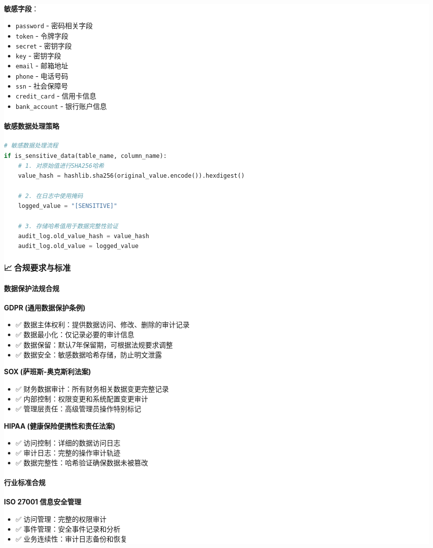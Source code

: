 **敏感字段**：
- `password` - 密码相关字段
- `token` - 令牌字段
- `secret` - 密钥字段
- `key` - 密钥字段
- `email` - 邮箱地址
- `phone` - 电话号码
- `ssn` - 社会保障号
- `credit_card` - 信用卡信息
- `bank_account` - 银行账户信息

#### 敏感数据处理策略

```python
# 敏感数据处理流程
if is_sensitive_data(table_name, column_name):
    # 1. 对原始值进行SHA256哈希
    value_hash = hashlib.sha256(original_value.encode()).hexdigest()

    # 2. 在日志中使用掩码
    logged_value = "[SENSITIVE]"

    # 3. 存储哈希值用于数据完整性验证
    audit_log.old_value_hash = value_hash
    audit_log.old_value = logged_value
```

### 📈 合规要求与标准

#### 数据保护法规合规

**GDPR (通用数据保护条例)**
- ✅ 数据主体权利：提供数据访问、修改、删除的审计记录
- ✅ 数据最小化：仅记录必要的审计信息
- ✅ 数据保留：默认7年保留期，可根据法规要求调整
- ✅ 数据安全：敏感数据哈希存储，防止明文泄露

**SOX (萨班斯-奥克斯利法案)**
- ✅ 财务数据审计：所有财务相关数据变更完整记录
- ✅ 内部控制：权限变更和系统配置变更审计
- ✅ 管理层责任：高级管理员操作特别标记

**HIPAA (健康保险便携性和责任法案)**
- ✅ 访问控制：详细的数据访问日志
- ✅ 审计日志：完整的操作审计轨迹
- ✅ 数据完整性：哈希验证确保数据未被篡改

#### 行业标准合规

**ISO 27001 信息安全管理**
- ✅ 访问管理：完整的权限审计
- ✅ 事件管理：安全事件记录和分析
- ✅ 业务连续性：审计日志备份和恢复
